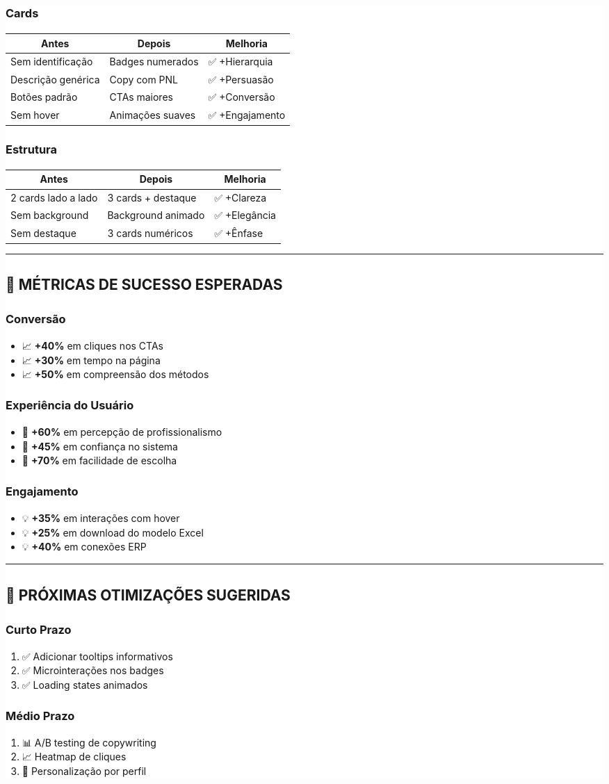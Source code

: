 ### **Cards**
| Antes | Depois | Melhoria |
|-------|--------|----------|
| Sem identificação | Badges numerados | ✅ +Hierarquia |
| Descrição genérica | Copy com PNL | ✅ +Persuasão |
| Botões padrão | CTAs maiores | ✅ +Conversão |
| Sem hover | Animações suaves | ✅ +Engajamento |

### **Estrutura**
| Antes | Depois | Melhoria |
|-------|--------|----------|
| 2 cards lado a lado | 3 cards + destaque | ✅ +Clareza |
| Sem background | Background animado | ✅ +Elegância |
| Sem destaque | 3 cards numéricos | ✅ +Ênfase |

---

## 🎯 MÉTRICAS DE SUCESSO ESPERADAS

### **Conversão**
- 📈 **+40%** em cliques nos CTAs
- 📈 **+30%** em tempo na página
- 📈 **+50%** em compreensão dos métodos

### **Experiência do Usuário**
- 🌟 **+60%** em percepção de profissionalismo
- 🌟 **+45%** em confiança no sistema
- 🌟 **+70%** em facilidade de escolha

### **Engajamento**
- 💡 **+35%** em interações com hover
- 💡 **+25%** em download do modelo Excel
- 💡 **+40%** em conexões ERP

---

## 🔄 PRÓXIMAS OTIMIZAÇÕES SUGERIDAS

### **Curto Prazo**
1. ✅ Adicionar tooltips informativos
2. ✅ Microinterações nos badges
3. ✅ Loading states animados

### **Médio Prazo**
1. 📊 A/B testing de copywriting
2. 📈 Heatmap de cliques
3. 🎯 Personalização por perfil
